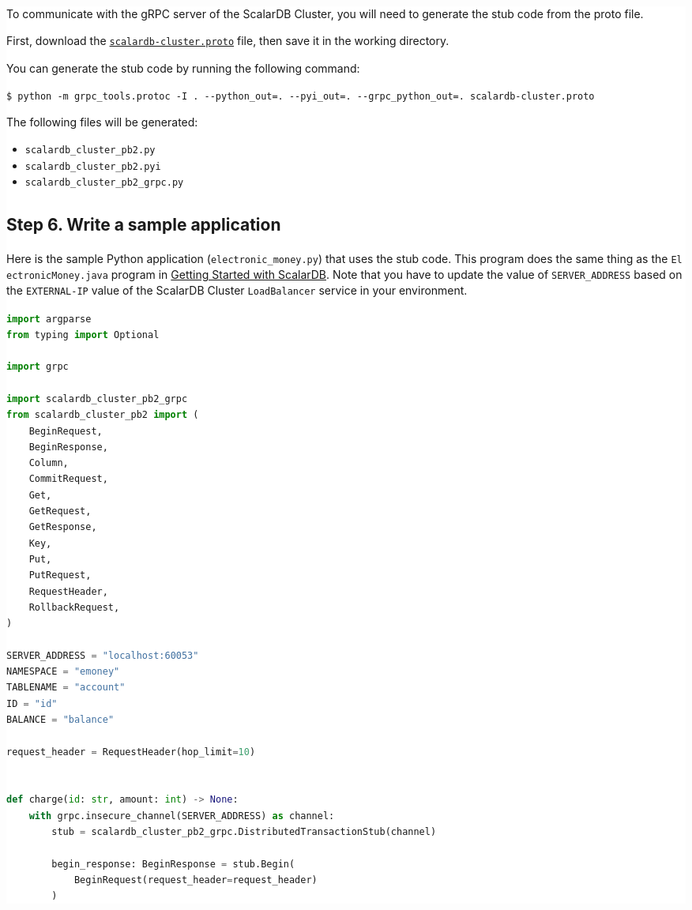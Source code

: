To communicate with the gRPC server of the ScalarDB Cluster, you will need to generate the stub code from the proto file.

First, download the [`scalardb-cluster.proto`](https://github.com/scalar-labs/scalardb-cluster/blob/v3.9.1/rpc/src/main/proto/scalardb-cluster.proto) file, then save it in the working directory.

You can generate the stub code by running the following command:

```console
$ python -m grpc_tools.protoc -I . --python_out=. --pyi_out=. --grpc_python_out=. scalardb-cluster.proto
```

The following files will be generated:

- `scalardb_cluster_pb2.py`
- `scalardb_cluster_pb2.pyi`
- `scalardb_cluster_pb2_grpc.py`


## Step 6. Write a sample application

Here is the sample Python application (`electronic_money.py`) that uses the stub code. This program does the same thing as the `ElectronicMoney.java` program in [Getting Started with ScalarDB](https://scalardb.scalar-labs.com/docs/latest/getting-started-with-scalardb/). Note that you have to update the value of `SERVER_ADDRESS` based on the `EXTERNAL-IP` value of the ScalarDB Cluster `LoadBalancer` service in your environment.

```python
import argparse
from typing import Optional

import grpc

import scalardb_cluster_pb2_grpc
from scalardb_cluster_pb2 import (
    BeginRequest,
    BeginResponse,
    Column,
    CommitRequest,
    Get,
    GetRequest,
    GetResponse,
    Key,
    Put,
    PutRequest,
    RequestHeader,
    RollbackRequest,
)

SERVER_ADDRESS = "localhost:60053"
NAMESPACE = "emoney"
TABLENAME = "account"
ID = "id"
BALANCE = "balance"

request_header = RequestHeader(hop_limit=10)


def charge(id: str, amount: int) -> None:
    with grpc.insecure_channel(SERVER_ADDRESS) as channel:
        stub = scalardb_cluster_pb2_grpc.DistributedTransactionStub(channel)

        begin_response: BeginResponse = stub.Begin(
            BeginRequest(request_header=request_header)
        )

```